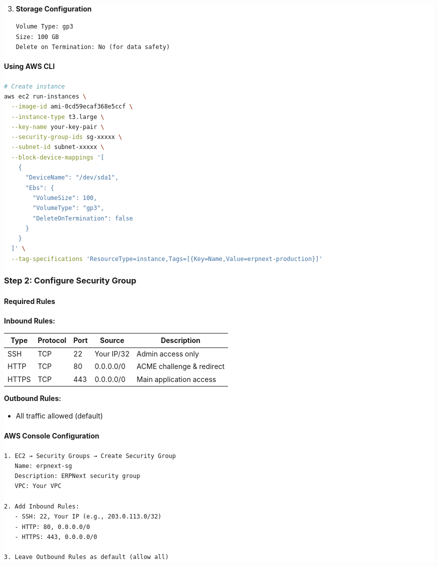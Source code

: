 3. **Storage Configuration**
   ```
   Volume Type: gp3
   Size: 100 GB
   Delete on Termination: No (for data safety)
   ```

#### Using AWS CLI

```bash
# Create instance
aws ec2 run-instances \
  --image-id ami-0cd59ecaf368e5ccf \
  --instance-type t3.large \
  --key-name your-key-pair \
  --security-group-ids sg-xxxxx \
  --subnet-id subnet-xxxxx \
  --block-device-mappings '[
    {
      "DeviceName": "/dev/sda1",
      "Ebs": {
        "VolumeSize": 100,
        "VolumeType": "gp3",
        "DeleteOnTermination": false
      }
    }
  ]' \
  --tag-specifications 'ResourceType=instance,Tags=[{Key=Name,Value=erpnext-production}]'
```

### Step 2: Configure Security Group

#### Required Rules

**Inbound Rules:**

| Type | Protocol | Port | Source | Description |
|------|----------|------|--------|-------------|
| SSH | TCP | 22 | Your IP/32 | Admin access only |
| HTTP | TCP | 80 | 0.0.0.0/0 | ACME challenge & redirect |
| HTTPS | TCP | 443 | 0.0.0.0/0 | Main application access |

**Outbound Rules:**
- All traffic allowed (default)

#### AWS Console Configuration

```
1. EC2 → Security Groups → Create Security Group
   Name: erpnext-sg
   Description: ERPNext security group
   VPC: Your VPC

2. Add Inbound Rules:
   - SSH: 22, Your IP (e.g., 203.0.113.0/32)
   - HTTP: 80, 0.0.0.0/0
   - HTTPS: 443, 0.0.0.0/0

3. Leave Outbound Rules as default (allow all)
```
